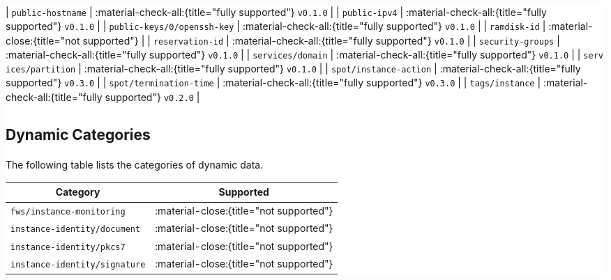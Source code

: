 | `public-hostname`                                                     | :material-check-all:{title="fully supported"} `v0.1.0` |
| `public-ipv4`                                                         | :material-check-all:{title="fully supported"} `v0.1.0` |
| `public-keys/0/openssh-key`                                           | :material-check-all:{title="fully supported"} `v0.1.0` |
| `ramdisk-id`                                                          | :material-close:{title="not supported"}                |
| `reservation-id`                                                      | :material-check-all:{title="fully supported"} `v0.1.0` |
| `security-groups`                                                     | :material-check-all:{title="fully supported"} `v0.1.0` |
| `services/domain`                                                     | :material-check-all:{title="fully supported"} `v0.1.0` |
| `services/partition`                                                  | :material-check-all:{title="fully supported"} `v0.1.0` |
| `spot/instance-action`                                                | :material-check-all:{title="fully supported"} `v0.3.0` |
| `spot/termination-time`                                               | :material-check-all:{title="fully supported"} `v0.3.0` |
| `tags/instance`                                                       | :material-check-all:{title="fully supported"} `v0.2.0` |

## Dynamic Categories

The following table lists the categories of dynamic data.

| Category                      | Supported                               |
| ----------------------------- | --------------------------------------- |
| `fws/instance-monitoring`     | :material-close:{title="not supported"} |
| `instance-identity/document`  | :material-close:{title="not supported"} |
| `instance-identity/pkcs7`     | :material-close:{title="not supported"} |
| `instance-identity/signature` | :material-close:{title="not supported"} |

[^1]: View the official AWS documentation with regards to instance metadata categories [here](https://docs.aws.amazon.com/AWSEC2/latest/UserGuide/instancedata-data-categories.html).
